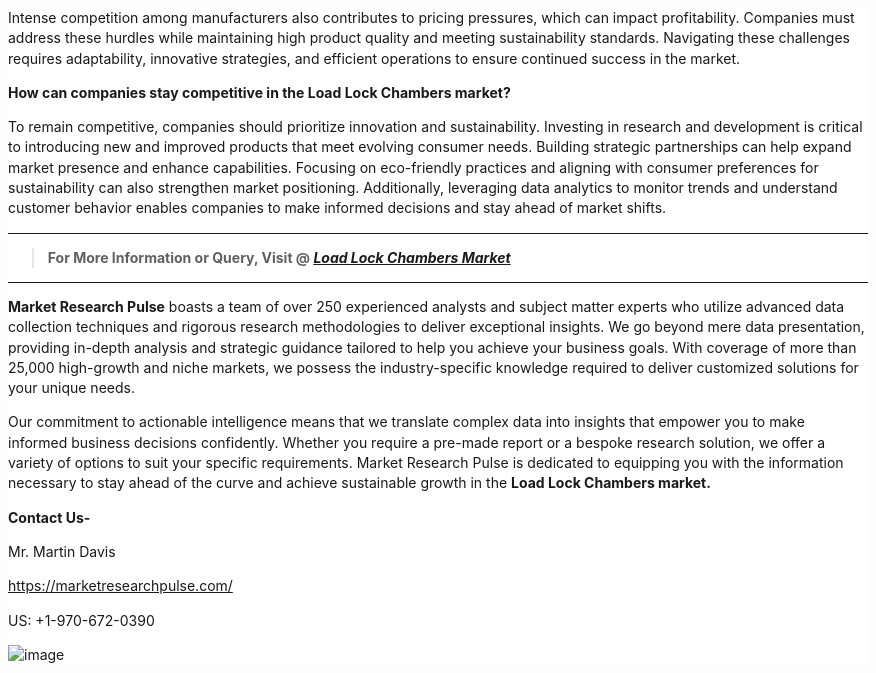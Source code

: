 Intense competition among manufacturers also contributes to pricing pressures, which can impact profitability. Companies must address these hurdles while maintaining high product quality and meeting sustainability standards. Navigating these challenges requires adaptability, innovative strategies, and efficient operations to ensure continued success in the market.</p><p><strong>How can companies stay competitive in the Load Lock Chambers market?</strong></p><p>To remain competitive, companies should prioritize innovation and sustainability. Investing in research and development is critical to introducing new and improved products that meet evolving consumer needs. Building strategic partnerships can help expand market presence and enhance capabilities. Focusing on eco-friendly practices and aligning with consumer preferences for sustainability can also strengthen market positioning. Additionally, leveraging data analytics to monitor trends and understand customer behavior enables companies to make informed decisions and stay ahead of market shifts.</p><hr /><blockquote><p><strong>For More Information or Query, Visit @&nbsp;<em><a href="https://marketresearchpulse.com/report/26807/load-lock-chambers-market?utm_source=Linkedin&utm_medium=052">Load Lock Chambers Market</a></em></strong></p></blockquote><hr /><p><strong>Market Research Pulse</strong> boasts a team of over 250 experienced analysts and subject matter experts who utilize advanced data collection techniques and rigorous research methodologies to deliver exceptional insights. We go beyond mere data presentation, providing in-depth analysis and strategic guidance tailored to help you achieve your business goals. With coverage of more than 25,000 high-growth and niche markets, we possess the industry-specific knowledge required to deliver customized solutions for your unique needs.</p><p>Our commitment to actionable intelligence means that we translate complex data into insights that empower you to make informed business decisions confidently. Whether you require a pre-made report or a bespoke research solution, we offer a variety of options to suit your specific requirements. Market Research Pulse is dedicated to equipping you with the information necessary to stay ahead of the curve and achieve sustainable growth in the <strong>Load Lock Chambers market.</strong></p><p><strong>Contact Us-</strong></p><p>Mr. Martin Davis</p><p>https://marketresearchpulse.com/</p><p>US: +1-970-672-0390</p>
![image](https://github.com/user-attachments/assets/81362f34-2078-45a6-a9db-40dc298297de)
